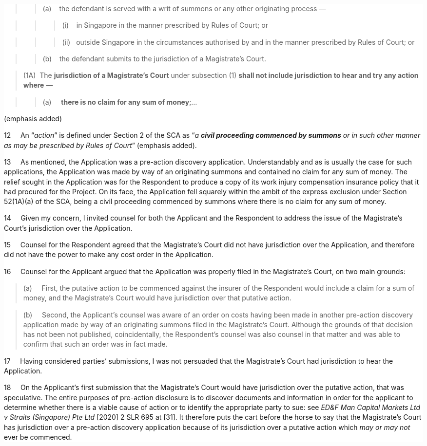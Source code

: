 >> (a)    the defendant is served with a writ of summons or any other originating process —

>>> (i)    in Singapore in the manner prescribed by Rules of Court; or

>>> (ii)   outside Singapore in the circumstances authorised by and in the manner prescribed by Rules of Court; or

>> (b)    the defendant submits to the jurisdiction of a Magistrate’s Court.

> (1A)  The **jurisdiction of a Magistrate’s Court** under subsection (1) **shall not include jurisdiction to hear and try any action where** —

>> (a)     **there is no claim for any sum of money**;…

(emphasis added)

12     An “_action_” is defined under Section 2 of the SCA as “_a_ **_civil proceeding commenced by summons_** _or in such other manner as may be prescribed by Rules of Court_” (emphasis added).

13     As mentioned, the Application was a pre-action discovery application. Understandably and as is usually the case for such applications, the Application was made by way of an originating summons and contained no claim for any sum of money. The relief sought in the Application was for the Respondent to produce a copy of its work injury compensation insurance policy that it had procured for the Project. On its face, the Application fell squarely within the ambit of the express exclusion under Section 52(1A)(a) of the SCA, being a civil proceeding commenced by summons where there is no claim for any sum of money.

14     Given my concern, I invited counsel for both the Applicant and the Respondent to address the issue of the Magistrate’s Court’s jurisdiction over the Application.

15     Counsel for the Respondent agreed that the Magistrate’s Court did not have jurisdiction over the Application, and therefore did not have the power to make any cost order in the Application.

16     Counsel for the Applicant argued that the Application was properly filed in the Magistrate’s Court, on two main grounds:

> (a)     First, the putative action to be commenced against the insurer of the Respondent would include a claim for a sum of money, and the Magistrate’s Court would have jurisdiction over that putative action.

> (b)     Second, the Applicant’s counsel was aware of an order on costs having been made in another pre-action discovery application made by way of an originating summons filed in the Magistrate’s Court. Although the grounds of that decision has not been not published, coincidentally, the Respondent’s counsel was also counsel in that matter and was able to confirm that such an order was in fact made.

17     Having considered parties’ submissions, I was not persuaded that the Magistrate’s Court had jurisdiction to hear the Application.

18     On the Applicant’s first submission that the Magistrate’s Court would have jurisdiction over the putative action, that was speculative. The entire purposes of pre-action disclosure is to discover documents and information in order for the applicant to determine whether there is a viable cause of action or to identify the appropriate party to sue: see _ED&F Man Capital Markets Ltd v Straits (Singapore) Pte Ltd_ <span class="citation">\[2020\] 2 SLR 695</span> at \[31\]. It therefore puts the cart before the horse to say that the Magistrate’s Court has jurisdiction over a pre-action discovery application because of its jurisdiction over a putative action which _may or may not_ ever be commenced.


[^1]: Affidavit of Chionh Hock San Christopher (Jiang Fushan) filed on 15 October 2021 (“**Affidavit**”), at paragraphs 4 and 5.
[^2]: Affidavit at paragraph 5.
[^3]: Affidavit at paragraph 6.
[^4]: Affidavit at paragraph 6.
[^5]: Affidavit at paragraphs 9 and 10.
[^6]: Affidavit at paragraphs 7 and 8.
[^7]: Affidavit at paragraphs 11 to 13.
[^8]: Affidavit at paragraphs 14 to 17.